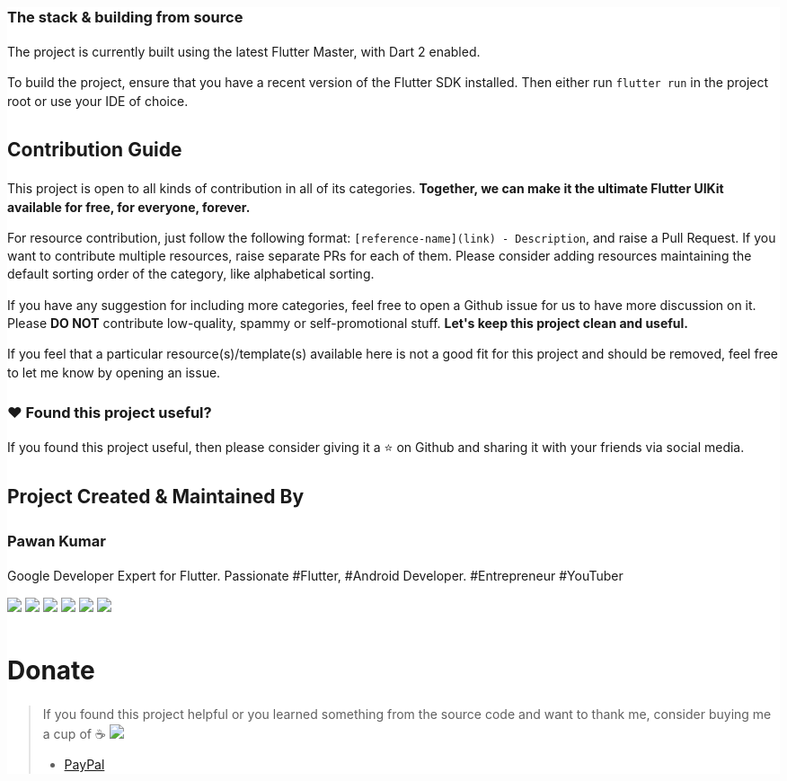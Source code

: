 ### The stack & building from source

The project is currently built using the latest Flutter Master, with Dart 2 enabled.

To build the project, ensure that you have a recent version of the Flutter SDK installed. Then either run `flutter run` in the project root or use your IDE of choice.

## Contribution Guide

This project is open to all kinds of contribution in all of its categories. **Together, we can make it the ultimate Flutter UIKit available for free, for everyone, forever.**

For resource contribution, just follow the following format: `[reference-name](link) - Description`, and raise a Pull Request. If you want to contribute multiple resources, raise separate PRs for each of them. Please consider adding resources maintaining the default sorting order of the category, like alphabetical sorting.

If you have any suggestion for including more categories, feel free to open a Github issue for us to have more discussion on it. Please **DO NOT** contribute low-quality, spammy or self-promotional stuff. **Let's keep this project clean and useful.**

If you feel that a particular resource(s)/template(s) available here is not a good fit for this project and should be removed, feel free to let me know by opening an issue.

### :heart: Found this project useful?

If you found this project useful, then please consider giving it a :star: on Github and sharing it with your friends via social media.

## Project Created & Maintained By

### Pawan Kumar

Google Developer Expert for Flutter. Passionate #Flutter, #Android Developer. #Entrepreneur #YouTuber

<a href="https://play.google.com/store/apps/dev?id=7703305844118303242&hl=en"><img src="https://github.com/aritraroy/social-icons/blob/master/play-store-icon.png?raw=true" width="60"></a> <a href="https://medium.com/@imthepk"><img src="https://github.com/aritraroy/social-icons/blob/master/medium-icon.png?raw=true" width="60"></a>
<a href="https://twitter.com/imthepk"><img src="https://github.com/aritraroy/social-icons/blob/master/twitter-icon.png?raw=true" width="60"></a>
<a href="https://linkedin.com/in/imthepk"><img src="https://github.com/aritraroy/social-icons/blob/master/linkedin-icon.png?raw=true" width="60"></a>
<a href="https://facebook.com/imthepk"><img src="https://github.com/aritraroy/social-icons/blob/master/facebook-icon.png?raw=true" width="60"></a>
<a href="https://instagram.com/codepur_ka_superhero"><img src="https://github.com/aritraroy/social-icons/blob/master/instagram-icon.png?raw=true" width="60"></a>

# Donate
> If you found this project helpful or you learned something from the source code and want to thank me, consider buying me a cup of :coffee:
><a href='https://ko-fi.com/eirehauler' target="_blank" rel="noopener noreferrer"><img src="https://www.buymeacoffee.com/assets/img/custom_images/orange_img.png"/></a>
> * [PayPal](https://www.paypal.me/EireHauler)
